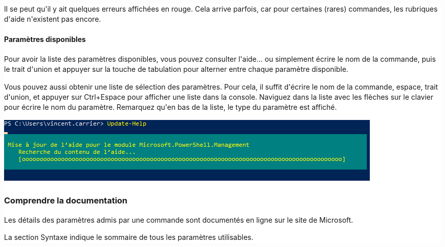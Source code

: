 Il se peut qu'il y ait quelques erreurs affichées en rouge. Cela arrive parfois, car pour certaines (rares) commandes, les rubriques d'aide n'existent pas encore. 

#### Paramètres disponibles

Pour avoir la liste des paramètres disponibles, vous pouvez consulter l'aide… ou simplement écrire le nom de la commande, puis le trait d'union et appuyer sur la touche de tabulation pour alterner entre chaque paramètre disponible.

Vous pouvez aussi obtenir une liste de sélection des paramètres. Pour cela, il suffit d'écrire le nom de la commande, espace, trait d'union, et appuyer sur Ctrl+Espace pour afficher une liste dans la console. Naviguez dans la liste avec les flèches sur le clavier pour écrire le nom du paramètre. Remarquez qu'en bas de la liste, le type du paramètre est affiché.

![image](./assets/r01_07g.png)


### Comprendre la documentation

Les détails des paramètres admis par une commande sont documentés en ligne sur le site de Microsoft. 

La section Syntaxe indique le sommaire de tous les paramètres utilisables.
